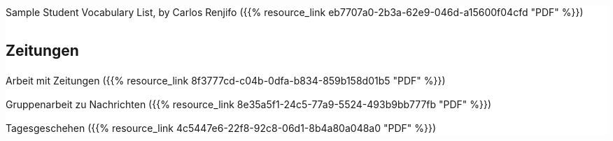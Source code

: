 Sample Student Vocabulary List, by Carlos Renjifo ({{% resource_link eb7707a0-2b3a-62e9-046d-a15600f04cfd "PDF" %}})

Zeitungen
---------

Arbeit mit Zeitungen ({{% resource_link 8f3777cd-c04b-0dfa-b834-859b158d01b5 "PDF" %}})

Gruppenarbeit zu Nachrichten ({{% resource_link 8e35a5f1-24c5-77a9-5524-493b9bb777fb "PDF" %}})

Tagesgeschehen ({{% resource_link 4c5447e6-22f8-92c8-06d1-8b4a80a048a0 "PDF" %}})